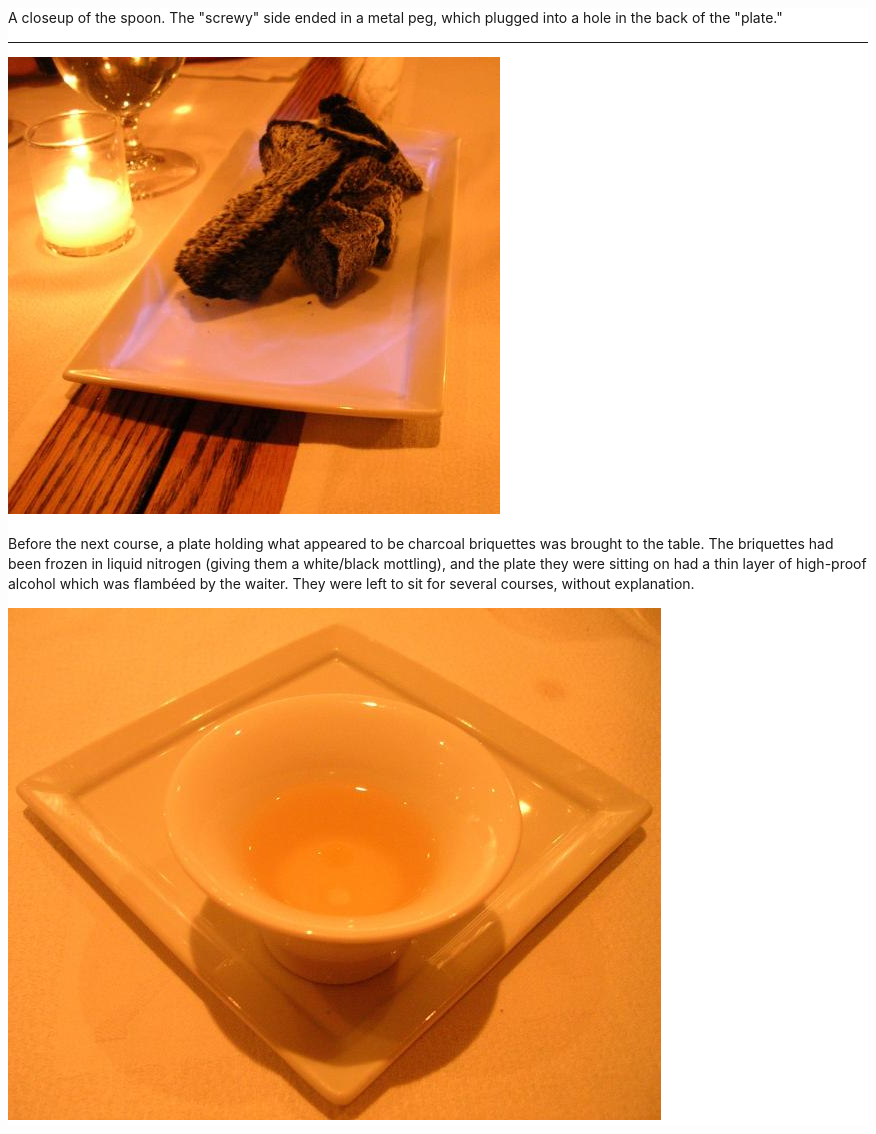 A closeup of the spoon.  The "screwy" side ended in a metal peg, which
plugged into a hole in the back of the "plate."

------------------------------------------------------------------------
<a name="course7"></a>
![](m-07-2470.briquettes.jpg#center)

Before the next course, a plate holding what appeared to be charcoal
briquettes was brought to the table.  The briquettes had been frozen in
liquid nitrogen (giving them a white/black mottling), and the plate they
were sitting on had a thin layer of high-proof alcohol which was
flamb&eacute;ed by the waiter.  They were left to sit for several courses,
without explanation.

![](m-07-2472.greek-salad.jpg#center)